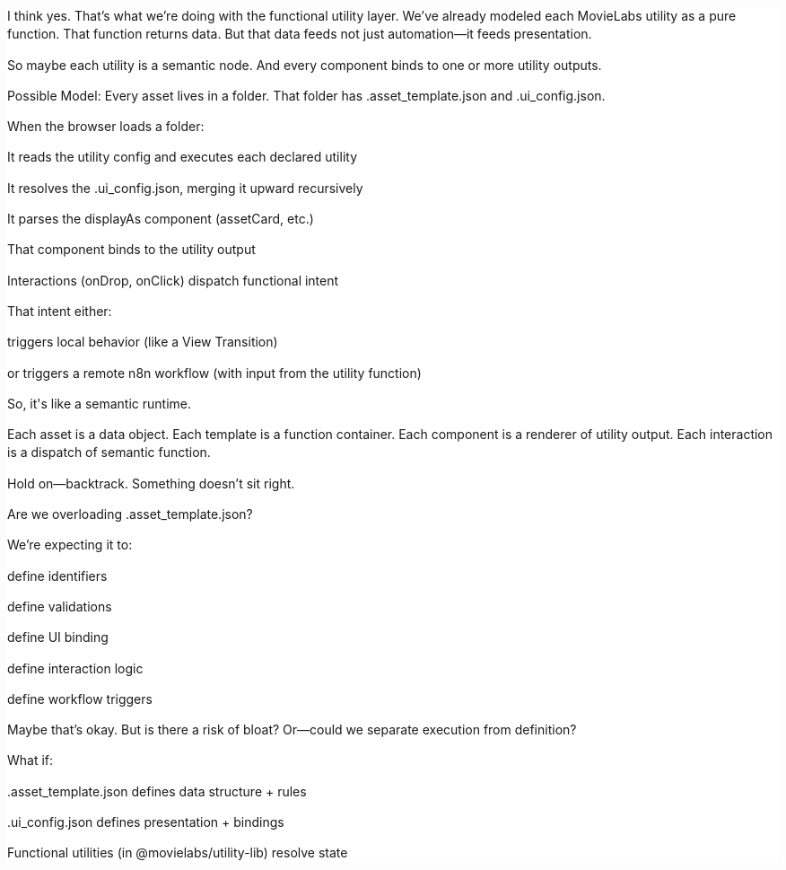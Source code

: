 I think yes. That’s what we’re doing with the functional utility layer.
We’ve already modeled each MovieLabs utility as a pure function.
That function returns data.
But that data feeds not just automation—it feeds presentation.

So maybe each utility is a semantic node.
And every component binds to one or more utility outputs.

Possible Model:
Every asset lives in a folder.
That folder has .asset_template.json and .ui_config.json.

When the browser loads a folder:

It reads the utility config and executes each declared utility

It resolves the .ui_config.json, merging it upward recursively

It parses the displayAs component (assetCard, etc.)

That component binds to the utility output

Interactions (onDrop, onClick) dispatch functional intent

That intent either:

triggers local behavior (like a View Transition)

or triggers a remote n8n workflow (with input from the utility function)

So, it's like a semantic runtime.

Each asset is a data object.
Each template is a function container.
Each component is a renderer of utility output.
Each interaction is a dispatch of semantic function.

Hold on—backtrack. Something doesn’t sit right.

Are we overloading .asset_template.json?

We’re expecting it to:

define identifiers

define validations

define UI binding

define interaction logic

define workflow triggers

Maybe that’s okay. But is there a risk of bloat?
Or—could we separate execution from definition?

What if:

.asset_template.json defines data structure + rules

.ui_config.json defines presentation + bindings

Functional utilities (in @movielabs/utility-lib) resolve state
